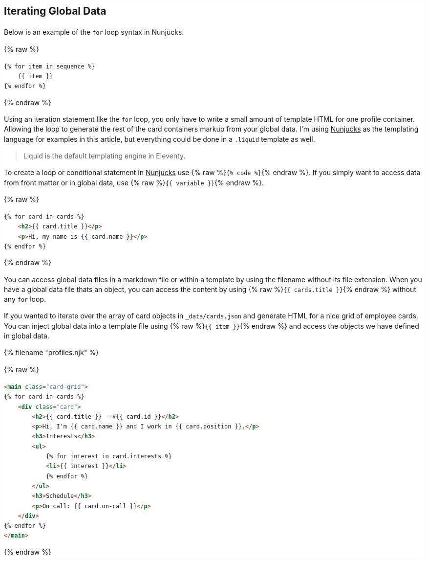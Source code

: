 <h2 id="using-global-data" class="post-heading">Iterating Global Data</h2>

Below is an example of the `for` loop syntax in Nunjucks.

{% raw %}
```html
{% for item in sequence %}
    {{ item }}  
{% endfor %}
```
{% endraw %}

Using an iteration statement like the `for` loop, you only have to write a small amount of template HTML for one profile container. Allowing the loop to generate the rest of the card containers markup from your global data. I'm using [Nunjucks](https://mozilla.github.io/nunjucks/) as the templating language for examples in this article, but everything could be done in a `.liquid` template as well. 

> Liquid is the default templating engine in Eleventy. 

To create a loop or conditional statement in [Nunjucks](https://mozilla.github.io/nunjucks/) use {% raw %}`{% code %}`{% endraw %}. If you simply want to access data from front matter or in global data, use {% raw %}`{{ variable }}`{% endraw %}. 

{% raw %}
```html
{% for card in cards %}
    <h2>{{ card.title }}</p>
    <p>Hi, my name is {{ card.name }}</p>
{% endfor %}
```
{% endraw %}

You can access global data files in a markdown file or within a template by using the filename without its file extension. When you have a global data file thats an object, you can access the content by using {% raw %}`{{ cards.title }}`{% endraw %} without any `for` loop. 

If you wanted to iterate over the array of card objects in `_data/cards.json` and generate HTML for a nice grid of employee cards. You can inject global data into a template file using {% raw %}`{{ item }}`{% endraw %} and access the objects we have defined in global data.

{% filename "profiles.njk" %}

{% raw %}
```html
<main class="card-grid">
{% for card in cards %}
    <div class="card">
        <h2>{{ card.title }} - #{{ card.id }}</h2>
        <p>Hi, I'm {{ card.name }} and I work in {{ card.position }}.</p>
        <h3>Interests</h3>
        <ul>
            {% for interest in card.interests %}
            <li>{{ interest }}</li>
            {% endfor %}
        </ul>
        <h3>Schedule</h3>
        <p>On call: {{ card.on-call }}</p>
    </div>
{% endfor %}
</main>
```
{% endraw %}
